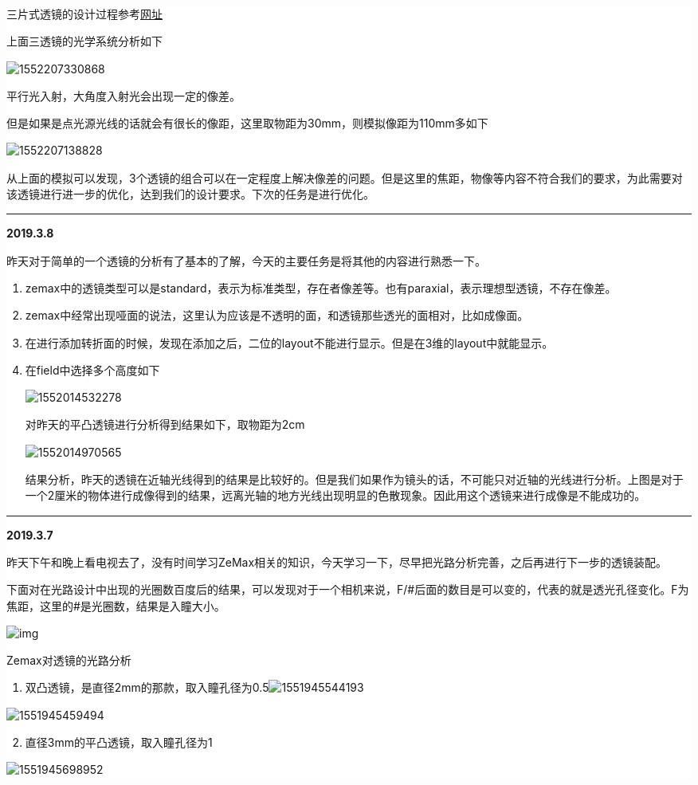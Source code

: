 三片式透镜的设计过程参考[网址](https://wenku.baidu.com/view/300d91c667ec102de3bd8940.html?sxts=1552202736153)

上面三透镜的光学系统分析如下

![1552207330868](images/1552207330868.png)

平行光入射，大角度入射光会出现一定的像差。

但是如果是点光源光线的话就会有很长的像距，这里取物距为30mm，则模拟像距为110mm多如下

![1552207138828](images/1552207138828.png)

从上面的模拟可以发现，3个透镜的组合可以在一定程度上解决像差的问题。但是这里的焦距，物像等内容不符合我们的要求，为此需要对该透镜进行进一步的优化，达到我们的设计要求。下次的任务是进行优化。

---

**2019.3.8**

昨天对于简单的一个透镜的分析有了基本的了解，今天的主要任务是将其他的内容进行熟悉一下。

1. zemax中的透镜类型可以是standard，表示为标准类型，存在者像差等。也有paraxial，表示理想型透镜，不存在像差。

2. zemax中经常出现哑面的说法，这里认为应该是不透明的面，和透镜那些透光的面相对，比如成像面。

3. 在进行添加转折面的时候，发现在添加之后，二位的layout不能进行显示。但是在3维的layout中就能显示。

4. 在field中选择多个高度如下

   ![1552014532278](images/1552014532278.png)

   对昨天的平凸透镜进行分析得到结果如下，取物距为2cm

   ![1552014970565](images/1552014976407.png)

   结果分析，昨天的透镜在近轴光线得到的结果是比较好的。但是我们如果作为镜头的话，不可能只对近轴的光线进行分析。上图是对于一个2厘米的物体进行成像得到的结果，远离光轴的地方光线出现明显的色散现象。因此用这个透镜来进行成像是不能成功的。

---

**2019.3.7**

昨天下午和晚上看电视去了，没有时间学习ZeMax相关的知识，今天学习一下，尽早把光路分析完善，之后再进行下一步的透镜装配。

下面对在光路设计中出现的光圈数百度后的结果，可以发现对于一个相机来说，F/#后面的数目是可以变的，代表的就是透光孔径变化。F为焦距，这里的#是光圈数，结果是入瞳大小。

![img](images/d788d43f8794a4c226f6b9ff05f41bd5ac6e3908.jpg)



Zemax对透镜的光路分析

1. 双凸透镜，是直径2mm的那款，取入瞳孔径为0.5![1551945544193](images/1551945544193.png)

![1551945459494](images/1551945459494.png)



2. 直径3mm的平凸透镜，取入瞳孔径为1

![1551945698952](images/1551945698952.png)
